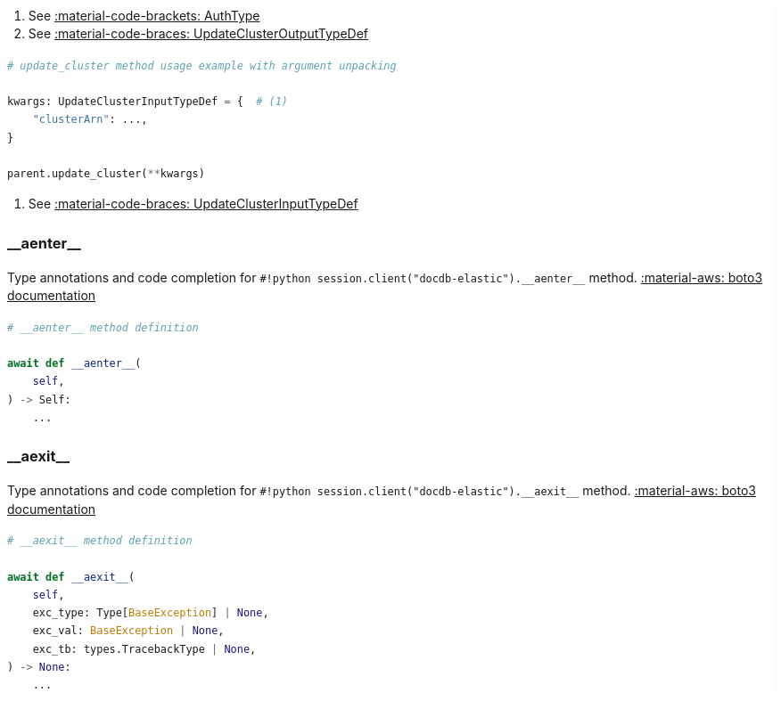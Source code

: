 1. See [:material-code-brackets: AuthType](./literals.md#authtype)
2. See [:material-code-braces: UpdateClusterOutputTypeDef](./type_defs.md#updateclusteroutputtypedef)


```python
# update_cluster method usage example with argument unpacking

kwargs: UpdateClusterInputTypeDef = {  # (1)
    "clusterArn": ...,
}

parent.update_cluster(**kwargs)
```

1. See [:material-code-braces: UpdateClusterInputTypeDef](./type_defs.md#updateclusterinputtypedef)

### \_\_aenter\_\_



Type annotations and code completion for `#!python session.client("docdb-elastic").__aenter__` method.
[:material-aws: boto3 documentation](https://boto3.amazonaws.com/v1/documentation/api/latest/reference/services/docdb-elastic.html#DocDBElastic.Client)

```python
# __aenter__ method definition

await def __aenter__(
    self,
) -> Self:
    ...
```


### \_\_aexit\_\_



Type annotations and code completion for `#!python session.client("docdb-elastic").__aexit__` method.
[:material-aws: boto3 documentation](https://boto3.amazonaws.com/v1/documentation/api/latest/reference/services/docdb-elastic.html#DocDBElastic.Client)

```python
# __aexit__ method definition

await def __aexit__(
    self,
    exc_type: Type[BaseException] | None,
    exc_val: BaseException | None,
    exc_tb: types.TracebackType | None,
) -> None:
    ...
```

